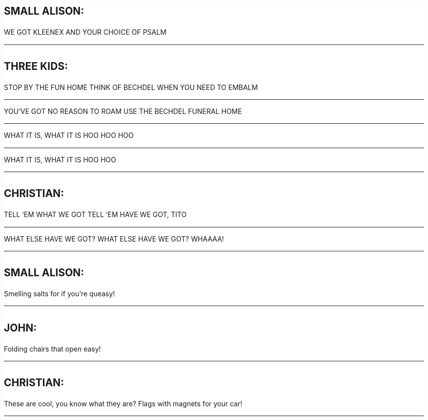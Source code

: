 
## SMALL ALISON:
WE GOT KLEENEX AND YOUR CHOICE OF PSALM

---

## THREE KIDS:
STOP BY THE FUN HOME
THINK OF BECHDEL WHEN YOU NEED TO EMBALM

---


YOU’VE GOT NO REASON TO ROAM
USE THE BECHDEL FUNERAL HOME

---


WHAT IT IS, WHAT IT IS
HOO HOO HOO

---


WHAT IT IS, WHAT IT IS
HOO HOO

---

## CHRISTIAN:
TELL ‘EM WHAT WE GOT
TELL ‘EM HAVE WE GOT, TITO

---


WHAT ELSE HAVE WE GOT?
WHAT ELSE HAVE WE GOT? WHAAAA!

---

## SMALL ALISON:
Smelling salts for if you’re queasy!

---

## JOHN:
Folding chairs that open easy!

---

## CHRISTIAN:
These are cool, you know what they are? 
Flags with magnets for your car!

---